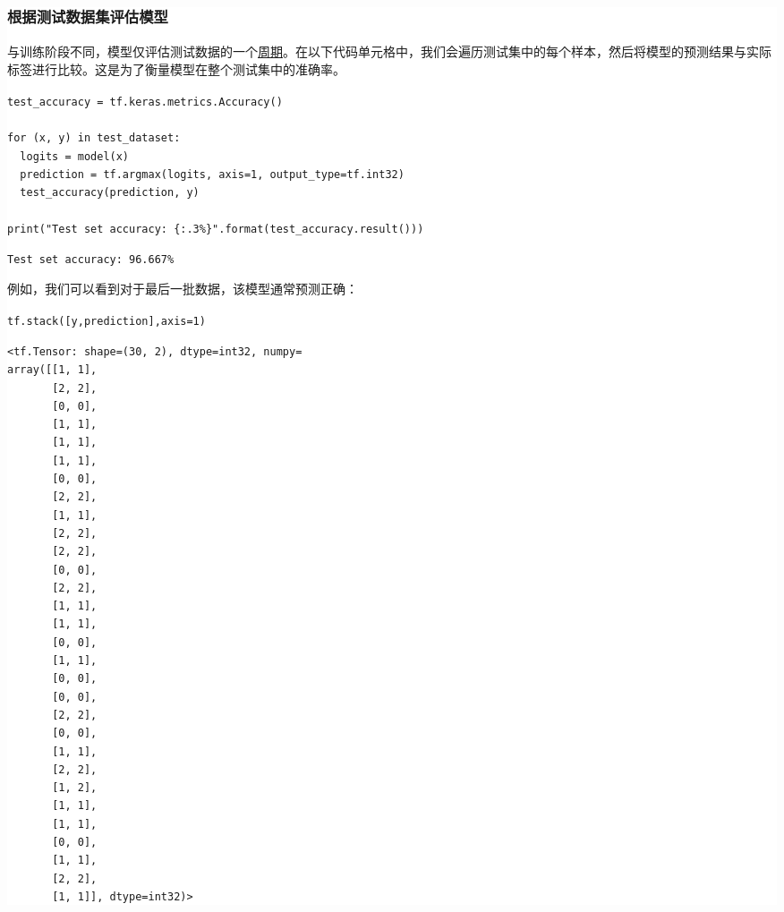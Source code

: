 ### 根据测试数据集评估模型

与训练阶段不同，模型仅评估测试数据的一个[周期](https://developers.google.cn/machine-learning/glossary/#epoch)。在以下代码单元格中，我们会遍历测试集中的每个样本，然后将模型的预测结果与实际标签进行比较。这是为了衡量模型在整个测试集中的准确率。

```
test_accuracy = tf.keras.metrics.Accuracy()

for (x, y) in test_dataset:
  logits = model(x)
  prediction = tf.argmax(logits, axis=1, output_type=tf.int32)
  test_accuracy(prediction, y)

print("Test set accuracy: {:.3%}".format(test_accuracy.result())) 
```

```
Test set accuracy: 96.667%

```

例如，我们可以看到对于最后一批数据，该模型通常预测正确：

```
tf.stack([y,prediction],axis=1) 
```

```
<tf.Tensor: shape=(30, 2), dtype=int32, numpy=
array([[1, 1],
       [2, 2],
       [0, 0],
       [1, 1],
       [1, 1],
       [1, 1],
       [0, 0],
       [2, 2],
       [1, 1],
       [2, 2],
       [2, 2],
       [0, 0],
       [2, 2],
       [1, 1],
       [1, 1],
       [0, 0],
       [1, 1],
       [0, 0],
       [0, 0],
       [2, 2],
       [0, 0],
       [1, 1],
       [2, 2],
       [1, 2],
       [1, 1],
       [1, 1],
       [0, 0],
       [1, 1],
       [2, 2],
       [1, 1]], dtype=int32)>

```
